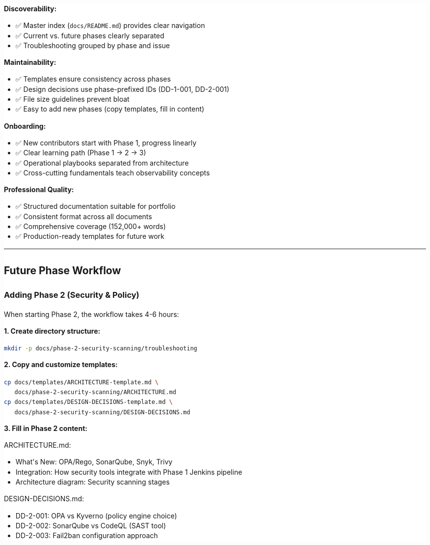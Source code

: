 **Discoverability:**
- ✅ Master index (`docs/README.md`) provides clear navigation
- ✅ Current vs. future phases clearly separated
- ✅ Troubleshooting grouped by phase and issue

**Maintainability:**
- ✅ Templates ensure consistency across phases
- ✅ Design decisions use phase-prefixed IDs (DD-1-001, DD-2-001)
- ✅ File size guidelines prevent bloat
- ✅ Easy to add new phases (copy templates, fill in content)

**Onboarding:**
- ✅ New contributors start with Phase 1, progress linearly
- ✅ Clear learning path (Phase 1 → 2 → 3)
- ✅ Operational playbooks separated from architecture
- ✅ Cross-cutting fundamentals teach observability concepts

**Professional Quality:**
- ✅ Structured documentation suitable for portfolio
- ✅ Consistent format across all documents
- ✅ Comprehensive coverage (152,000+ words)
- ✅ Production-ready templates for future work

---

## Future Phase Workflow

### Adding Phase 2 (Security & Policy)

When starting Phase 2, the workflow takes 4-6 hours:

**1. Create directory structure:**
```bash
mkdir -p docs/phase-2-security-scanning/troubleshooting
```

**2. Copy and customize templates:**
```bash
cp docs/templates/ARCHITECTURE-template.md \
   docs/phase-2-security-scanning/ARCHITECTURE.md
cp docs/templates/DESIGN-DECISIONS-template.md \
   docs/phase-2-security-scanning/DESIGN-DECISIONS.md
```

**3. Fill in Phase 2 content:**

ARCHITECTURE.md:
- What's New: OPA/Rego, SonarQube, Snyk, Trivy
- Integration: How security tools integrate with Phase 1 Jenkins pipeline
- Architecture diagram: Security scanning stages

DESIGN-DECISIONS.md:
- DD-2-001: OPA vs Kyverno (policy engine choice)
- DD-2-002: SonarQube vs CodeQL (SAST tool)
- DD-2-003: Fail2ban configuration approach
